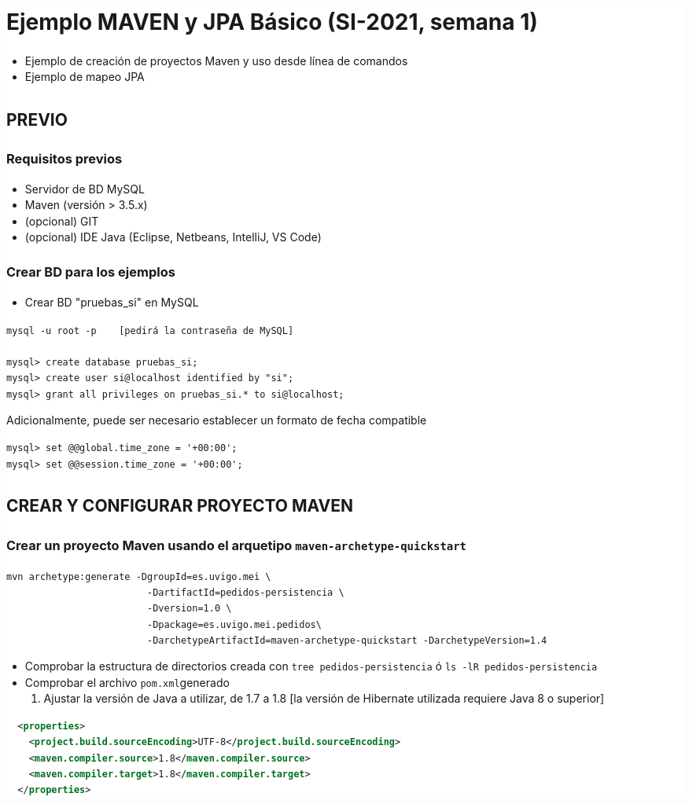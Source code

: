 # Ejemplo MAVEN y JPA Básico  (SI-2021, semana 1)

* Ejemplo de creación de proyectos Maven y uso desde línea de comandos
* Ejemplo de mapeo JPA


## PREVIO
### Requisitos previos

* Servidor de BD MySQL
* Maven (versión > 3.5.x)
* (opcional) GIT
* (opcional) IDE Java (Eclipse, Netbeans, IntelliJ, VS Code)

### Crear BD para los ejemplos

* Crear BD "pruebas_si" en MySQL

```
mysql -u root -p    [pedirá la contraseña de MySQL]

mysql> create database pruebas_si;
mysql> create user si@localhost identified by "si";
mysql> grant all privileges on pruebas_si.* to si@localhost;
```

Adicionalmente, puede ser necesario establecer un formato de fecha compatible
```
mysql> set @@global.time_zone = '+00:00';
mysql> set @@session.time_zone = '+00:00';
```



## CREAR Y CONFIGURAR PROYECTO MAVEN
### Crear un proyecto Maven usando el arquetipo `maven-archetype-quickstart` 
```
mvn archetype:generate -DgroupId=es.uvigo.mei \
                         -DartifactId=pedidos-persistencia \
                         -Dversion=1.0 \
                         -Dpackage=es.uvigo.mei.pedidos\
                         -DarchetypeArtifactId=maven-archetype-quickstart -DarchetypeVersion=1.4
```
* Comprobar la estructura de directorios creada con `tree pedidos-persistencia` ó `ls -lR pedidos-persistencia`
* Comprobar el archivo `pom.xml`generado 
	1. Ajustar la versión de Java a utilizar, de 1.7 a 1.8 [la versión de Hibernate utilizada requiere Java 8 o superior]
```xml
  <properties>
    <project.build.sourceEncoding>UTF-8</project.build.sourceEncoding>
    <maven.compiler.source>1.8</maven.compiler.source>
    <maven.compiler.target>1.8</maven.compiler.target>
  </properties>
```
